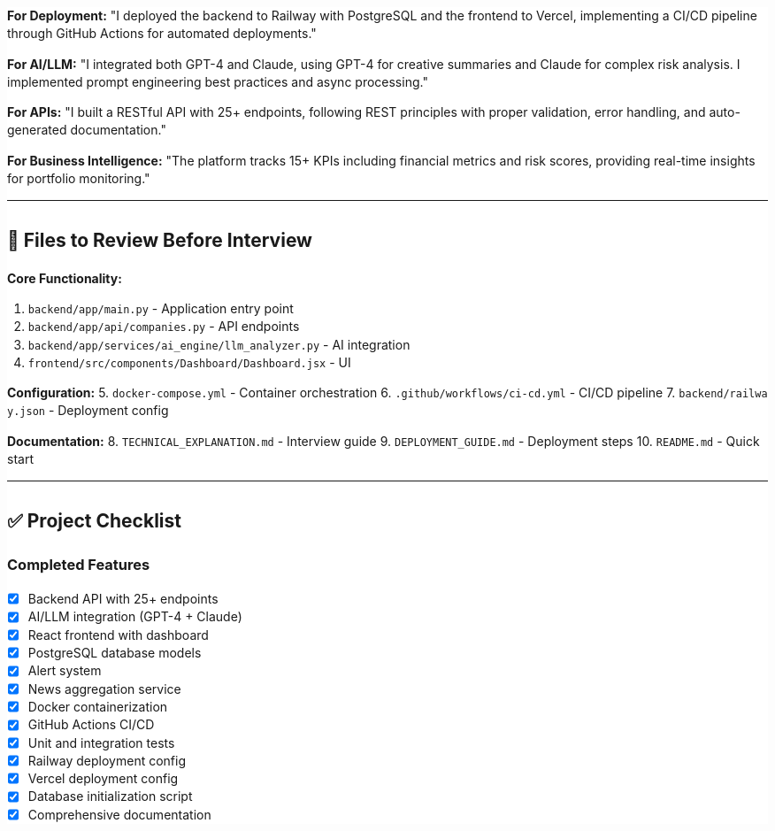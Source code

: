 **For Deployment:**
"I deployed the backend to Railway with PostgreSQL and the frontend to Vercel, implementing a CI/CD pipeline through GitHub Actions for automated deployments."

**For AI/LLM:**
"I integrated both GPT-4 and Claude, using GPT-4 for creative summaries and Claude for complex risk analysis. I implemented prompt engineering best practices and async processing."

**For APIs:**
"I built a RESTful API with 25+ endpoints, following REST principles with proper validation, error handling, and auto-generated documentation."

**For Business Intelligence:**
"The platform tracks 15+ KPIs including financial metrics and risk scores, providing real-time insights for portfolio monitoring."

---

## 📝 Files to Review Before Interview

**Core Functionality:**
1. `backend/app/main.py` - Application entry point
2. `backend/app/api/companies.py` - API endpoints
3. `backend/app/services/ai_engine/llm_analyzer.py` - AI integration
4. `frontend/src/components/Dashboard/Dashboard.jsx` - UI

**Configuration:**
5. `docker-compose.yml` - Container orchestration
6. `.github/workflows/ci-cd.yml` - CI/CD pipeline
7. `backend/railway.json` - Deployment config

**Documentation:**
8. `TECHNICAL_EXPLANATION.md` - Interview guide
9. `DEPLOYMENT_GUIDE.md` - Deployment steps
10. `README.md` - Quick start

---

## ✅ Project Checklist

### Completed Features
- [x] Backend API with 25+ endpoints
- [x] AI/LLM integration (GPT-4 + Claude)
- [x] React frontend with dashboard
- [x] PostgreSQL database models
- [x] Alert system
- [x] News aggregation service
- [x] Docker containerization
- [x] GitHub Actions CI/CD
- [x] Unit and integration tests
- [x] Railway deployment config
- [x] Vercel deployment config
- [x] Database initialization script
- [x] Comprehensive documentation
